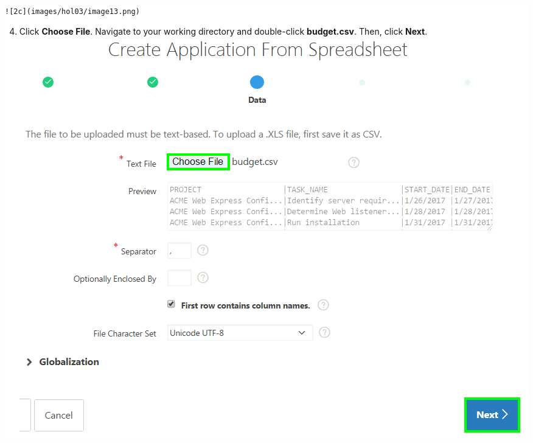    ![2c](images/hol03/image13.png)

4.  Click **Choose File**. Navigate to your working directory and double-click **budget.csv**. Then, click **Next**.
    ![2d](images/hol03/image14.png)
